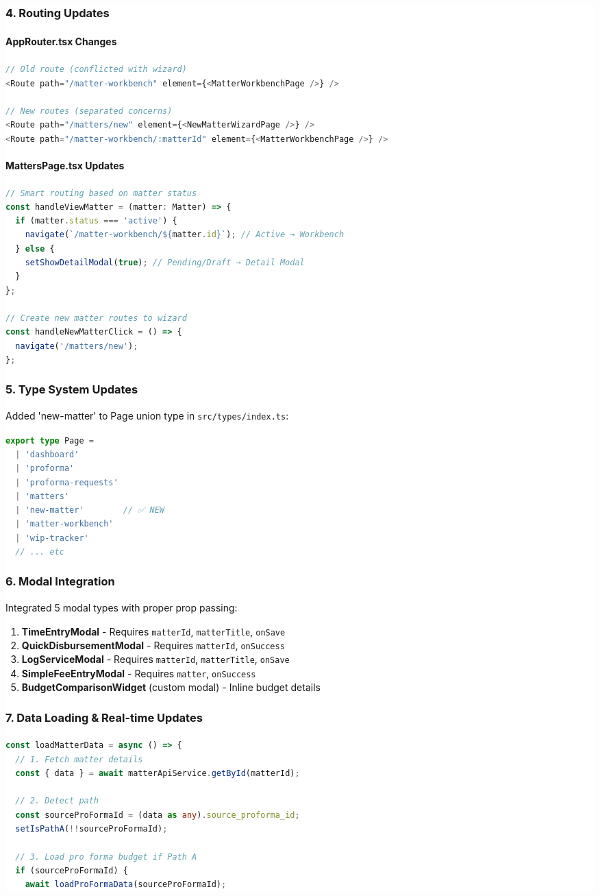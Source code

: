 ### 4. Routing Updates

#### AppRouter.tsx Changes
```typescript
// Old route (conflicted with wizard)
<Route path="/matter-workbench" element={<MatterWorkbenchPage />} />

// New routes (separated concerns)
<Route path="/matters/new" element={<NewMatterWizardPage />} />
<Route path="/matter-workbench/:matterId" element={<MatterWorkbenchPage />} />
```

#### MattersPage.tsx Updates
```typescript
// Smart routing based on matter status
const handleViewMatter = (matter: Matter) => {
  if (matter.status === 'active') {
    navigate(`/matter-workbench/${matter.id}`); // Active → Workbench
  } else {
    setShowDetailModal(true); // Pending/Draft → Detail Modal
  }
};

// Create new matter routes to wizard
const handleNewMatterClick = () => {
  navigate('/matters/new');
};
```

### 5. Type System Updates
Added 'new-matter' to Page union type in `src/types/index.ts`:
```typescript
export type Page =
  | 'dashboard'
  | 'proforma'
  | 'proforma-requests'
  | 'matters'
  | 'new-matter'        // ✅ NEW
  | 'matter-workbench'
  | 'wip-tracker'
  // ... etc
```

### 6. Modal Integration
Integrated 5 modal types with proper prop passing:
1. **TimeEntryModal** - Requires `matterId`, `matterTitle`, `onSave`
2. **QuickDisbursementModal** - Requires `matterId`, `onSuccess`
3. **LogServiceModal** - Requires `matterId`, `matterTitle`, `onSave`
4. **SimpleFeeEntryModal** - Requires `matter`, `onSuccess`
5. **BudgetComparisonWidget** (custom modal) - Inline budget details

### 7. Data Loading & Real-time Updates
```typescript
const loadMatterData = async () => {
  // 1. Fetch matter details
  const { data } = await matterApiService.getById(matterId);
  
  // 2. Detect path
  const sourceProFormaId = (data as any).source_proforma_id;
  setIsPathA(!!sourceProFormaId);
  
  // 3. Load pro forma budget if Path A
  if (sourceProFormaId) {
    await loadProFormaData(sourceProFormaId);
```
